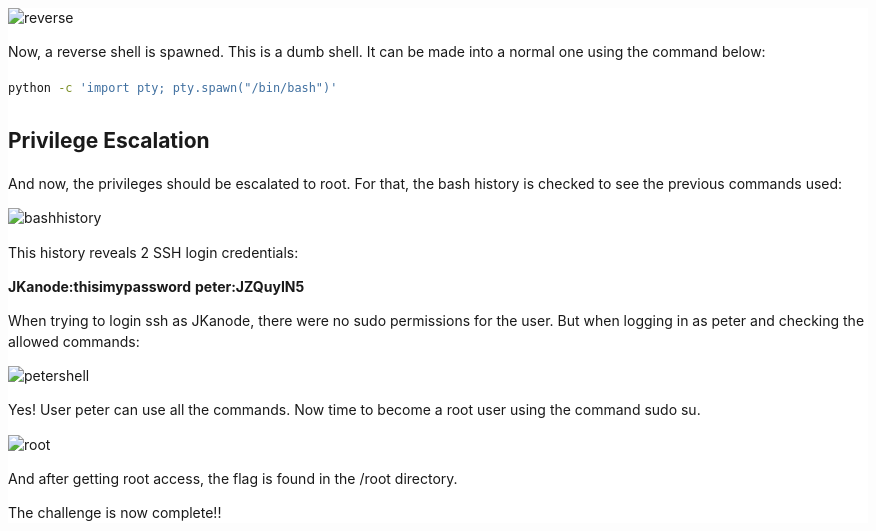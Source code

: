 ![reverse](23.png)

Now, a reverse shell is spawned. This is a dumb shell. It can be made into a normal one using the command below:

```bash
python -c 'import pty; pty.spawn("/bin/bash")'
```

## Privilege Escalation

And now, the privileges should be escalated to root. For that, the bash history is checked to see the previous commands used:

![bashhistory](24.png)

This history reveals 2 SSH login credentials:

**JKanode:thisimypassword**
**peter:JZQuyIN5**

When trying to login ssh as JKanode, there were no sudo permissions for the user. But when logging in as peter and checking the allowed commands:

![petershell](25.png)

Yes! User peter can use all the commands. Now time to become a root user using the command sudo su. 

![root](26.png)

And after getting root access, the flag is found in the /root directory. 

The challenge is now complete!! 


























